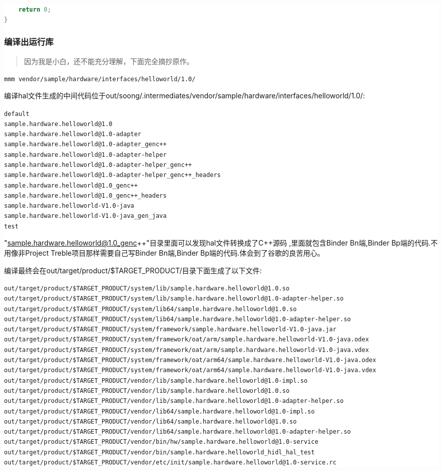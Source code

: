 ```c++
    return 0;
}
```

### 编译出运行库

>因为我是小白，还不能充分理解，下面完全摘抄原作。

```shell
mmm vendor/sample/hardware/interfaces/helloworld/1.0/
```

编译hal文件生成的中间代码位于out/soong/.intermediates/vendor/sample/hardware/interfaces/helloworld/1.0/:

```
default
sample.hardware.helloworld@1.0
sample.hardware.helloworld@1.0-adapter
sample.hardware.helloworld@1.0-adapter_genc++
sample.hardware.helloworld@1.0-adapter-helper
sample.hardware.helloworld@1.0-adapter-helper_genc++
sample.hardware.helloworld@1.0-adapter-helper_genc++_headers
sample.hardware.helloworld@1.0_genc++
sample.hardware.helloworld@1.0_genc++_headers
sample.hardware.helloworld-V1.0-java
sample.hardware.helloworld-V1.0-java_gen_java
test
```

"sample.hardware.helloworld@1.0_genc++"目录里面可以发现hal文件转换成了C++源码 ,里面就包含Binder Bn端,Binder Bp端的代码.不用像非Project Treble项目那样需要自己写Binder Bn端,Binder Bp端的代码.体会到了谷歌的良苦用心。

编译最终会在out/target/product/$TARGET_PRODUCT/目录下面生成了以下文件:

```
out/target/product/$TARGET_PRODUCT/system/lib/sample.hardware.helloworld@1.0.so
out/target/product/$TARGET_PRODUCT/system/lib/sample.hardware.helloworld@1.0-adapter-helper.so
out/target/product/$TARGET_PRODUCT/system/lib64/sample.hardware.helloworld@1.0.so
out/target/product/$TARGET_PRODUCT/system/lib64/sample.hardware.helloworld@1.0-adapter-helper.so
out/target/product/$TARGET_PRODUCT/system/framework/sample.hardware.helloworld-V1.0-java.jar
out/target/product/$TARGET_PRODUCT/system/framework/oat/arm/sample.hardware.helloworld-V1.0-java.odex
out/target/product/$TARGET_PRODUCT/system/framework/oat/arm/sample.hardware.helloworld-V1.0-java.vdex
out/target/product/$TARGET_PRODUCT/system/framework/oat/arm64/sample.hardware.helloworld-V1.0-java.odex
out/target/product/$TARGET_PRODUCT/system/framework/oat/arm64/sample.hardware.helloworld-V1.0-java.vdex
out/target/product/$TARGET_PRODUCT/vendor/lib/sample.hardware.helloworld@1.0-impl.so
out/target/product/$TARGET_PRODUCT/vendor/lib/sample.hardware.helloworld@1.0.so
out/target/product/$TARGET_PRODUCT/vendor/lib/sample.hardware.helloworld@1.0-adapter-helper.so
out/target/product/$TARGET_PRODUCT/vendor/lib64/sample.hardware.helloworld@1.0-impl.so
out/target/product/$TARGET_PRODUCT/vendor/lib64/sample.hardware.helloworld@1.0.so
out/target/product/$TARGET_PRODUCT/vendor/lib64/sample.hardware.helloworld@1.0-adapter-helper.so
out/target/product/$TARGET_PRODUCT/vendor/bin/hw/sample.hardware.helloworld@1.0-service
out/target/product/$TARGET_PRODUCT/vendor/bin/sample.hardware.helloworld_hidl_hal_test
out/target/product/$TARGET_PRODUCT/vendor/etc/init/sample.hardware.helloworld@1.0-service.rc
```

